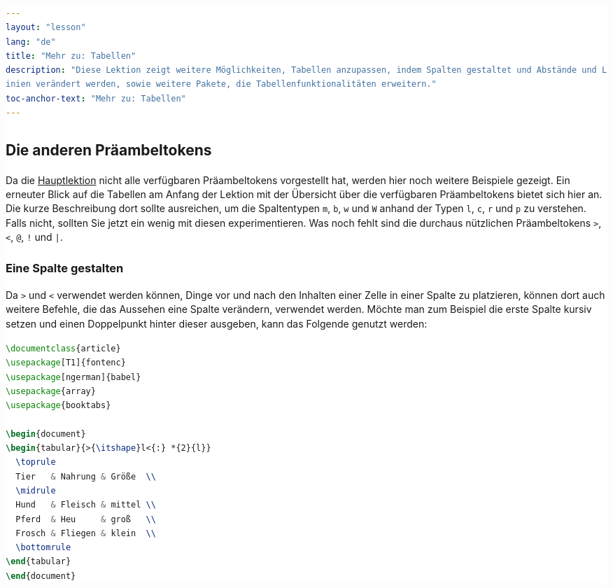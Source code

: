 ```yaml
---
layout: "lesson"
lang: "de"
title: "Mehr zu: Tabellen"
description: "Diese Lektion zeigt weitere Möglichkeiten, Tabellen anzupassen, indem Spalten gestaltet und Abstände und Linien verändert werden, sowie weitere Pakete, die Tabellenfunktionalitäten erweitern."
toc-anchor-text: "Mehr zu: Tabellen"
---
```


## Die anderen Präambeltokens

Da die [Hauptlektion](lesson-08) nicht alle verfügbaren Präambeltokens
vorgestellt hat, werden hier noch weitere Beispiele gezeigt. Ein erneuter Blick
auf die Tabellen am Anfang der Lektion mit der Übersicht über die verfügbaren
Präambeltokens bietet sich hier an. Die kurze Beschreibung dort sollte
ausreichen, um die Spaltentypen `m`, `b`, `w` und `W` anhand der Typen `l`, `c`,
`r` und `p` zu verstehen. Falls nicht, sollten Sie jetzt ein wenig mit diesen
experimentieren. Was noch fehlt sind die durchaus nützlichen Präambeltokens `>`,
`<`, `@`, `!` und `|`.

### Eine Spalte gestalten

Da `>` und `<` verwendet werden können, Dinge vor und nach den Inhalten einer
Zelle in einer Spalte zu platzieren, können dort auch weitere Befehle, die das
Aussehen eine Spalte verändern, verwendet werden. Möchte man zum Beispiel die
erste Spalte kursiv setzen und einen Doppelpunkt hinter dieser ausgeben, kann
das Folgende genutzt werden:


```latex
\documentclass{article}
\usepackage[T1]{fontenc}
\usepackage[ngerman]{babel}
\usepackage{array}
\usepackage{booktabs}

\begin{document}
\begin{tabular}{>{\itshape}l<{:} *{2}{l}}
  \toprule
  Tier   & Nahrung & Größe  \\
  \midrule
  Hund   & Fleisch & mittel \\
  Pferd  & Heu     & groß   \\
  Frosch & Fliegen & klein  \\
  \bottomrule
\end{tabular}
\end{document}
```

